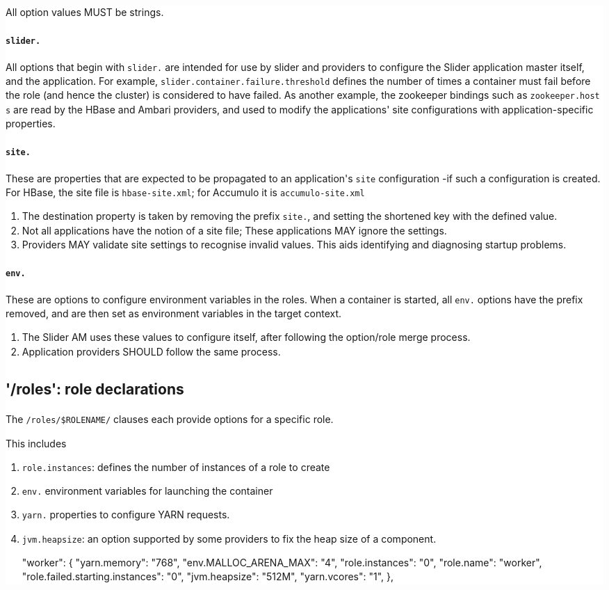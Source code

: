 All option values MUST be strings.

#### `slider.`
All options that begin with `slider.` are intended for use by slider and 
providers to configure the Slider application master itself, and the
application. For example, `slider.container.failure.threshold` defines
the number of times a container must fail before the role (and hence the cluster)
is considered to have failed. As another example, the zookeeper bindings
such as `zookeeper.hosts` are read by the HBase and Ambari providers, and
used to modify the applications' site configurations with application-specific
properties.

#### `site.`
 
These are properties that are expected to be propagated to an application's
 `site` configuration -if such a configuration is created. For HBase, the 
 site file is `hbase-site.xml`; for Accumulo it is `accumulo-site.xml`

1. The destination property is taken by removing the prefix `site.`, and
setting the shortened key with the defined value.
1. Not all applications have the notion of a site file; These applications MAY
ignore the settings.
1. Providers MAY validate site settings to recognise invalid values. This
aids identifying and diagnosing startup problems.

#### `env.`

These are options to configure environment variables in the roles. When
a container is started, all `env.` options have the prefix removed, and
are then set as environment variables in the target context.

1. The Slider AM uses these values to configure itself, after following the
option/role merge process.
1. Application providers SHOULD follow the same process.


## '/roles': role declarations

The `/roles/$ROLENAME/` clauses each provide options for a
specific role.

This includes
1. `role.instances`: defines the number of instances of a role to create
1. `env.` environment variables for launching the container
1. `yarn.` properties to configure YARN requests.
1. `jvm.heapsize`: an option supported by some providers to 
fix the heap size of a component.


      "worker": {
        "yarn.memory": "768",
        "env.MALLOC_ARENA_MAX": "4",
        "role.instances": "0",
        "role.name": "worker",
        "role.failed.starting.instances": "0",
        "jvm.heapsize": "512M",
        "yarn.vcores": "1",
      },
